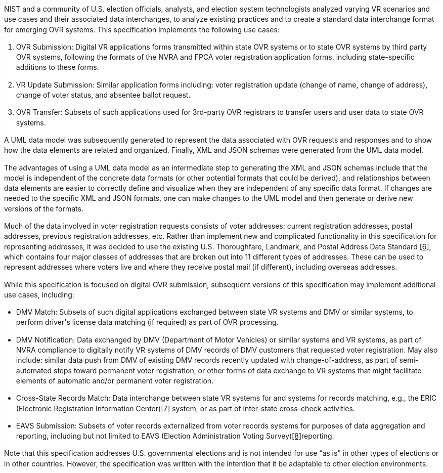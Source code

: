NIST and a community of U.S. election officials, analysts, and election system technologists analyzed varying VR scenarios and use cases and their associated data interchanges, to analyze existing practices and to create a standard data interchange format for emerging OVR systems. This specification implements the following use cases:

1.	OVR Submission: Digital VR applications forms transmitted within state OVR systems or to state OVR systems by third party OVR systems, following the formats of the NVRA and FPCA voter registration application forms, including state-specific additions to these forms.

2.	VR Update Submission: Similar application forms including: voter registration update (change of name, change of address), change of voter status, and absentee ballot request.

3.	OVR Transfer: Subsets of such applications used for 3rd-party OVR registrars to transfer users and user data to state OVR systems.

A UML data model was subsequently generated to represent the data associated with OVR requests and responses and to show how the data elements are related and organized. Finally, XML and JSON schemas were generated from the UML data model.

The advantages of using a UML data model as an intermediate step to generating the XML and JSON schemas include that the model is independent of the concrete data formats (or other potential formats that could be derived), and relationships between data elements are easier to correctly define and visualize when they are independent of any specific data format. If changes are needed to the specific XML and JSON formats, one can make changes to the UML model and then generate or derive new versions of the formats.

Much of the data involved in voter registration requests consists of voter addresses: current registration addresses, postal addresses, previous registration addresses, etc.  Rather than implement new and complicated functionality in this specification for representing addresses, it was decided to use the existing U.S. Thoroughfare, Landmark, and Postal Address Data Standard [\[6\]](#references), which contains four major classes of addresses that are broken out into 11 different types of addresses.  These can be used to represent addresses where voters live and where they receive postal mail (if different), including overseas addresses.

While this specification is focused on digital OVR submission, subsequent versions of this specification may implement additional use cases, including:

-	DMV Match: Subsets of such digital applications exchanged between state VR systems and DMV or similar systems, to perform driver's license data matching (if required) as part of OVR processing.

-	DMV Notification: Data exchanged by DMV (Department of Motor Vehicles) or similar systems and VR systems, as part of NVRA compliance to digitally notify VR systems of DMV records of DMV customers that requested voter registration. May also include: similar data push from DMV of existing DMV records recently updated with change-of-address, as part of semi-automated steps toward permanent voter registration, or other forms of data exchange to VR systems that might facilitate elements of automatic and/or permanent voter registration.

-	Cross-State Records Match: Data interchange between state VR systems for and systems for records matching, e.g., the ERIC (Electronic Registration Information Center)[\[7\]](#references) system, or as part of inter-state cross-check activities.

-	EAVS Submission: Subsets of voter records externalized from voter records systems for purposes of data aggregation and reporting, including but not limited to EAVS (Election Administration Voting Survey)[\[8\]](#references)reporting.

Note that this specification addresses U.S. governmental elections and is not intended for use “as is” in other types of elections or in other countries. However, the specification was written with the intention that it be adaptable to other election environments.
